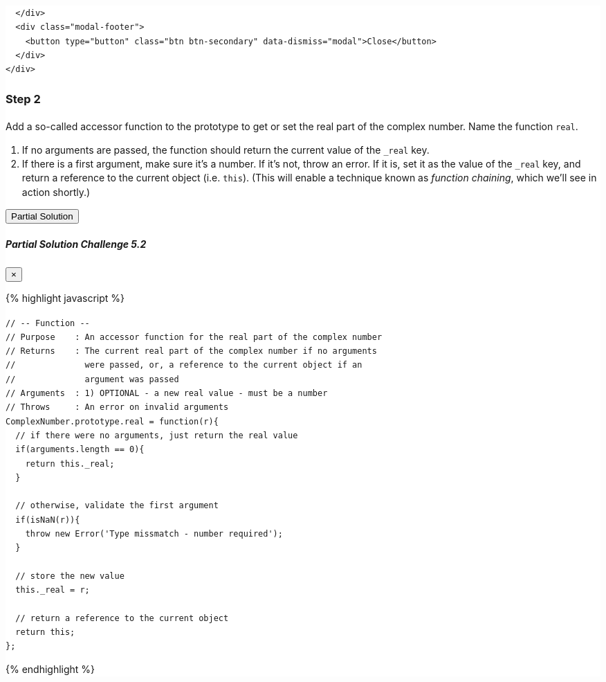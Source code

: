       </div>
      <div class="modal-footer">
        <button type="button" class="btn btn-secondary" data-dismiss="modal">Close</button>
      </div>
    </div>
  </div>
</div>

    
### Step 2

Add a so-called accessor function to the prototype to get or set the real part of the complex number. Name the function `real`.

1.  If no arguments are passed, the function should return the current value of the `_real` key.
2.  If there is a first argument, make sure it’s a number. If it’s not, throw an error. If it is, set it as the value of the `_real` key, and return a reference to the current object (i.e. `this`). (This will enable a technique known as _function chaining_, which we’ll see in action shortly.)

<button type="button" class="btn btn-primary" data-toggle="modal" data-target="#challenge5-2">
  Partial Solution
</button>

<div class="modal fade" id="challenge5-2" tabindex="-1" aria-labelledby="challenge5-2Label" aria-hidden="true">
  <div class="modal-dialog">
    <div class="modal-content">
      <div class="modal-header">
        <h5 class="modal-title" id="challenge5-2Label">Partial Solution Challenge 5.2</h5>
        <button type="button" class="close" data-dismiss="modal" aria-label="Close">
          <span aria-hidden="true">&times;</span>
        </button>
      </div>
      <div class="modal-body">

{% highlight javascript %}

    // -- Function --
    // Purpose    : An accessor function for the real part of the complex number
    // Returns    : The current real part of the complex number if no arguments
    //              were passed, or, a reference to the current object if an
    //              argument was passed
    // Arguments  : 1) OPTIONAL - a new real value - must be a number
    // Throws     : An error on invalid arguments
    ComplexNumber.prototype.real = function(r){
      // if there were no arguments, just return the real value
      if(arguments.length == 0){
        return this._real;
      }

      // otherwise, validate the first argument
      if(isNaN(r)){
        throw new Error('Type missmatch - number required');
      }

      // store the new value
      this._real = r;

      // return a reference to the current object
      return this;
    };

{% endhighlight %}
